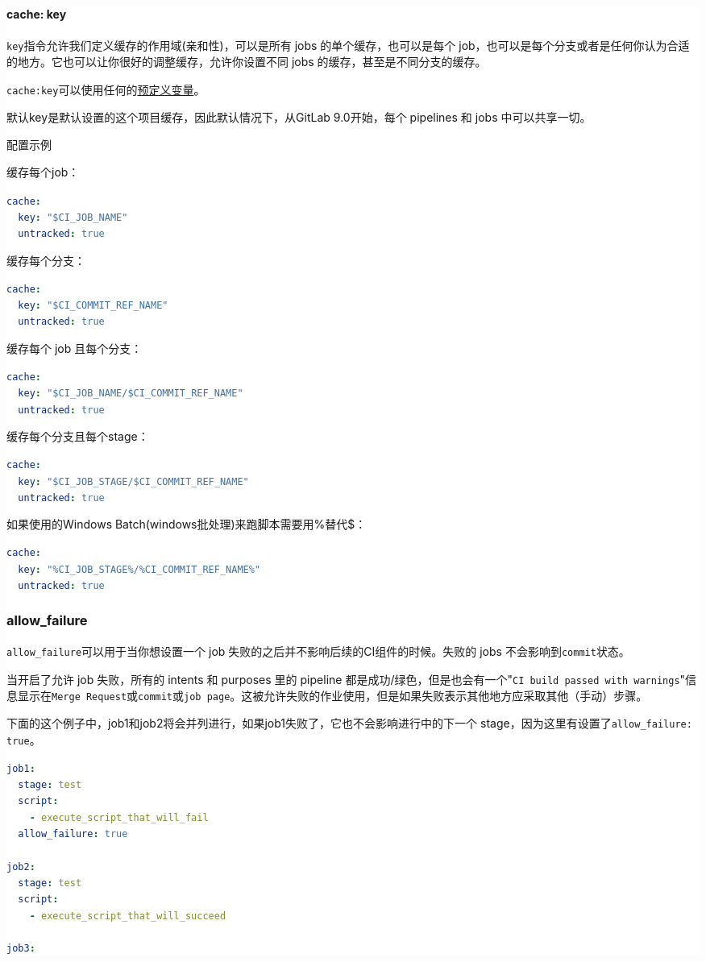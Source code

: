 #### cache: key

`key`指令允许我们定义缓存的作用域(亲和性)，可以是所有 jobs 的单个缓存，也可以是每个 job，也可以是每个分支或者是任何你认为合适的地方。它也可以让你很好的调整缓存，允许你设置不同 jobs 的缓存，甚至是不同分支的缓存。

`cache:key`可以使用任何的[预定义变量](https://docs.gitlab.com/ce/ci/variables/README.html)。

默认key是默认设置的这个项目缓存，因此默认情况下，从GitLab 9.0开始，每个 pipelines 和 jobs 中可以共享一切。

配置示例

缓存每个job：

```yaml
cache:
  key: "$CI_JOB_NAME"
  untracked: true
```

缓存每个分支：

```yaml
cache:
  key: "$CI_COMMIT_REF_NAME"
  untracked: true
```

缓存每个 job 且每个分支：

```yaml
cache:
  key: "$CI_JOB_NAME/$CI_COMMIT_REF_NAME"
  untracked: true
```

缓存每个分支且每个stage：

```yaml
cache:
  key: "$CI_JOB_STAGE/$CI_COMMIT_REF_NAME"
  untracked: true
```

如果使用的Windows Batch(windows批处理)来跑脚本需要用%替代$：

```yaml
cache:
  key: "%CI_JOB_STAGE%/%CI_COMMIT_REF_NAME%"
  untracked: true
```

### allow_failure

`allow_failure`可以用于当你想设置一个 job 失败的之后并不影响后续的CI组件的时候。失败的 jobs 不会影响到`commit`状态。

当开启了允许 job 失败，所有的 intents 和 purposes 里的 pipeline 都是成功/绿色，但是也会有一个"`CI build passed with warnings`"信息显示在`Merge Request`或`commit`或`job page`。这被允许失败的作业使用，但是如果失败表示其他地方应采取其他（手动）步骤。

下面的这个例子中，job1和job2将会并列进行，如果job1失败了，它也不会影响进行中的下一个 stage，因为这里有设置了`allow_failure: true`。

```yaml
job1:
  stage: test
  script:
    - execute_script_that_will_fail
  allow_failure: true

job2:
  stage: test
  script:
    - execute_script_that_will_succeed

job3:
```